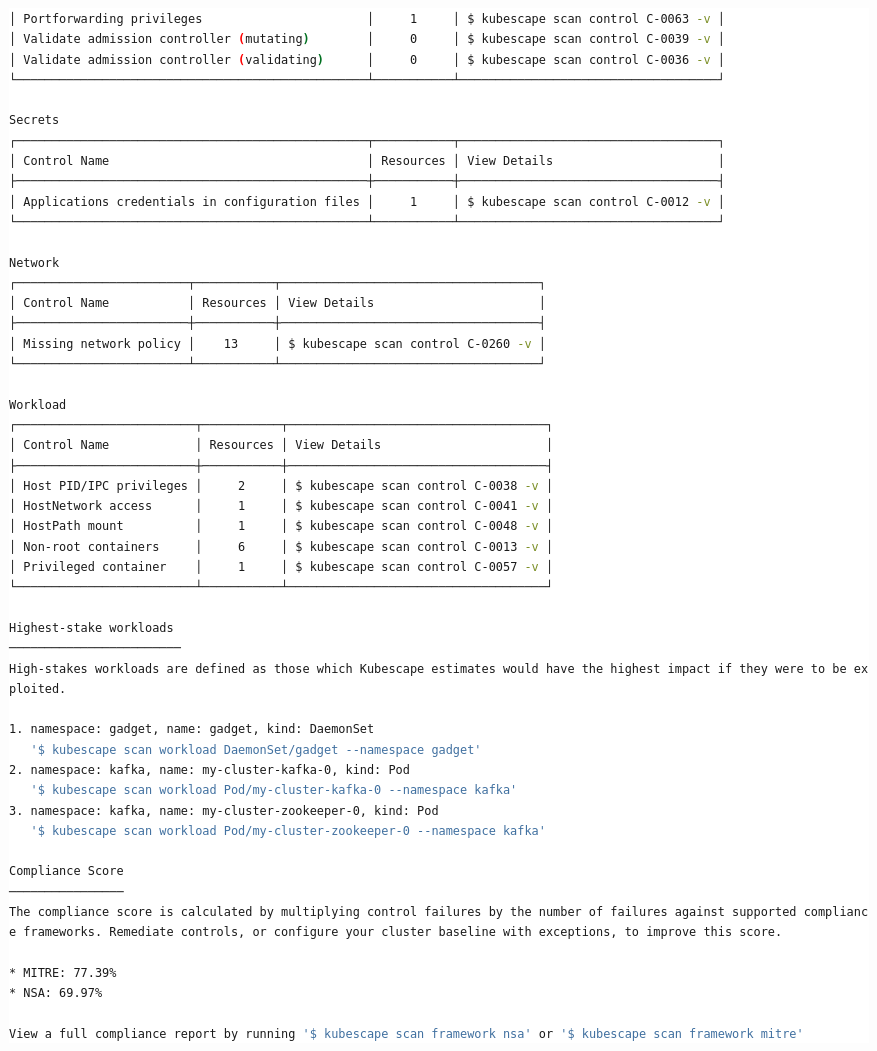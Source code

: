 ```bash
│ Portforwarding privileges                       │     1     │ $ kubescape scan control C-0063 -v │
│ Validate admission controller (mutating)        │     0     │ $ kubescape scan control C-0039 -v │
│ Validate admission controller (validating)      │     0     │ $ kubescape scan control C-0036 -v │
└─────────────────────────────────────────────────┴───────────┴────────────────────────────────────┘

Secrets
┌─────────────────────────────────────────────────┬───────────┬────────────────────────────────────┐
│ Control Name                                    │ Resources │ View Details                       │
├─────────────────────────────────────────────────┼───────────┼────────────────────────────────────┤
│ Applications credentials in configuration files │     1     │ $ kubescape scan control C-0012 -v │
└─────────────────────────────────────────────────┴───────────┴────────────────────────────────────┘

Network
┌────────────────────────┬───────────┬────────────────────────────────────┐
│ Control Name           │ Resources │ View Details                       │
├────────────────────────┼───────────┼────────────────────────────────────┤
│ Missing network policy │    13     │ $ kubescape scan control C-0260 -v │
└────────────────────────┴───────────┴────────────────────────────────────┘

Workload
┌─────────────────────────┬───────────┬────────────────────────────────────┐
│ Control Name            │ Resources │ View Details                       │
├─────────────────────────┼───────────┼────────────────────────────────────┤
│ Host PID/IPC privileges │     2     │ $ kubescape scan control C-0038 -v │
│ HostNetwork access      │     1     │ $ kubescape scan control C-0041 -v │
│ HostPath mount          │     1     │ $ kubescape scan control C-0048 -v │
│ Non-root containers     │     6     │ $ kubescape scan control C-0013 -v │
│ Privileged container    │     1     │ $ kubescape scan control C-0057 -v │
└─────────────────────────┴───────────┴────────────────────────────────────┘

Highest-stake workloads
────────────────────────
High-stakes workloads are defined as those which Kubescape estimates would have the highest impact if they were to be exploited.

1. namespace: gadget, name: gadget, kind: DaemonSet
   '$ kubescape scan workload DaemonSet/gadget --namespace gadget'
2. namespace: kafka, name: my-cluster-kafka-0, kind: Pod
   '$ kubescape scan workload Pod/my-cluster-kafka-0 --namespace kafka'
3. namespace: kafka, name: my-cluster-zookeeper-0, kind: Pod
   '$ kubescape scan workload Pod/my-cluster-zookeeper-0 --namespace kafka'

Compliance Score
────────────────
The compliance score is calculated by multiplying control failures by the number of failures against supported compliance frameworks. Remediate controls, or configure your cluster baseline with exceptions, to improve this score.

* MITRE: 77.39%
* NSA: 69.97%

View a full compliance report by running '$ kubescape scan framework nsa' or '$ kubescape scan framework mitre'

```